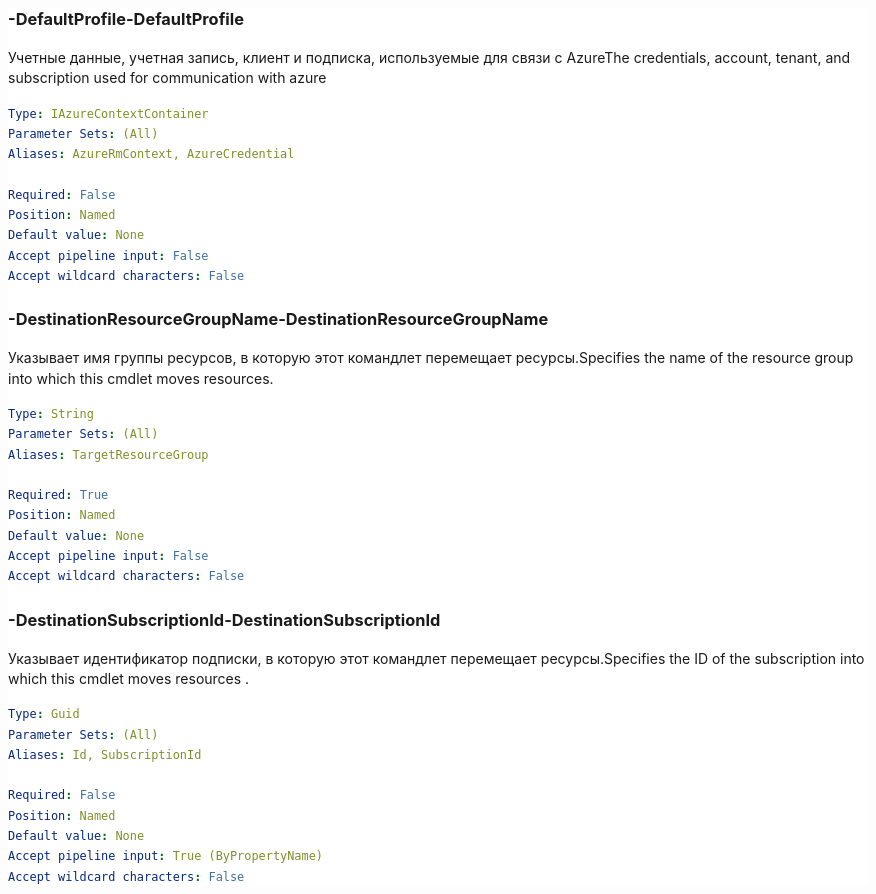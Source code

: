 ### <span data-ttu-id="dd569-117">-DefaultProfile</span><span class="sxs-lookup"><span data-stu-id="dd569-117">-DefaultProfile</span></span>
<span data-ttu-id="dd569-118">Учетные данные, учетная запись, клиент и подписка, используемые для связи с Azure</span><span class="sxs-lookup"><span data-stu-id="dd569-118">The credentials, account, tenant, and subscription used for communication with azure</span></span>

```yaml
Type: IAzureContextContainer
Parameter Sets: (All)
Aliases: AzureRmContext, AzureCredential

Required: False
Position: Named
Default value: None
Accept pipeline input: False
Accept wildcard characters: False
```

### <span data-ttu-id="dd569-119">-DestinationResourceGroupName</span><span class="sxs-lookup"><span data-stu-id="dd569-119">-DestinationResourceGroupName</span></span>
<span data-ttu-id="dd569-120">Указывает имя группы ресурсов, в которую этот командлет перемещает ресурсы.</span><span class="sxs-lookup"><span data-stu-id="dd569-120">Specifies the name of the resource group into which this cmdlet moves resources.</span></span>

```yaml
Type: String
Parameter Sets: (All)
Aliases: TargetResourceGroup

Required: True
Position: Named
Default value: None
Accept pipeline input: False
Accept wildcard characters: False
```

### <span data-ttu-id="dd569-121">-DestinationSubscriptionId</span><span class="sxs-lookup"><span data-stu-id="dd569-121">-DestinationSubscriptionId</span></span>
<span data-ttu-id="dd569-122">Указывает идентификатор подписки, в которую этот командлет перемещает ресурсы.</span><span class="sxs-lookup"><span data-stu-id="dd569-122">Specifies the ID of the subscription into which this cmdlet moves resources .</span></span>

```yaml
Type: Guid
Parameter Sets: (All)
Aliases: Id, SubscriptionId

Required: False
Position: Named
Default value: None
Accept pipeline input: True (ByPropertyName)
Accept wildcard characters: False
```
